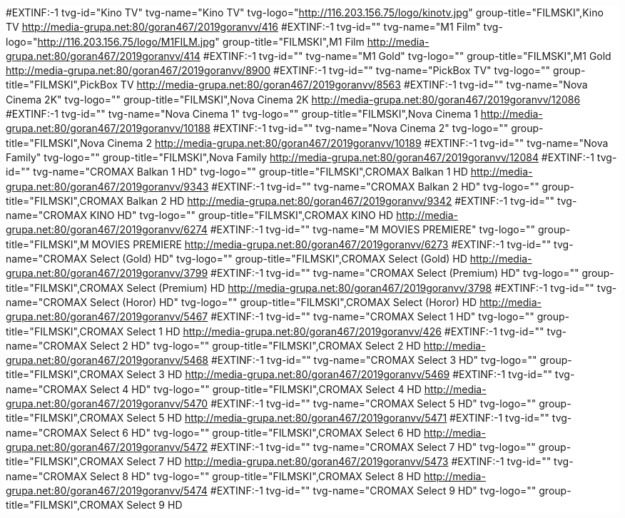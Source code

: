#EXTINF:-1 tvg-id="Kino TV" tvg-name="Kino TV" tvg-logo="http://116.203.156.75/logo/kinotv.jpg" group-title="FILMSKI",Kino TV
http://media-grupa.net:80/goran467/2019goranvv/416
#EXTINF:-1 tvg-id="" tvg-name="M1 Film" tvg-logo="http://116.203.156.75/logo/M1FILM.jpg" group-title="FILMSKI",M1 Film
http://media-grupa.net:80/goran467/2019goranvv/414
#EXTINF:-1 tvg-id="" tvg-name="M1 Gold" tvg-logo="" group-title="FILMSKI",M1 Gold
http://media-grupa.net:80/goran467/2019goranvv/8900
#EXTINF:-1 tvg-id="" tvg-name="PickBox TV" tvg-logo="" group-title="FILMSKI",PickBox TV
http://media-grupa.net:80/goran467/2019goranvv/8563
#EXTINF:-1 tvg-id="" tvg-name="Nova Cinema 2K" tvg-logo="" group-title="FILMSKI",Nova Cinema 2K
http://media-grupa.net:80/goran467/2019goranvv/12086
#EXTINF:-1 tvg-id="" tvg-name="Nova Cinema 1" tvg-logo="" group-title="FILMSKI",Nova Cinema 1
http://media-grupa.net:80/goran467/2019goranvv/10188
#EXTINF:-1 tvg-id="" tvg-name="Nova Cinema 2" tvg-logo="" group-title="FILMSKI",Nova Cinema 2
http://media-grupa.net:80/goran467/2019goranvv/10189
#EXTINF:-1 tvg-id="" tvg-name="Nova Family" tvg-logo="" group-title="FILMSKI",Nova Family
http://media-grupa.net:80/goran467/2019goranvv/12084
#EXTINF:-1 tvg-id="" tvg-name="CROMAX Balkan 1 HD" tvg-logo="" group-title="FILMSKI",CROMAX Balkan 1 HD
http://media-grupa.net:80/goran467/2019goranvv/9343
#EXTINF:-1 tvg-id="" tvg-name="CROMAX Balkan 2 HD" tvg-logo="" group-title="FILMSKI",CROMAX Balkan 2 HD
http://media-grupa.net:80/goran467/2019goranvv/9342
#EXTINF:-1 tvg-id="" tvg-name="CROMAX KINO HD" tvg-logo="" group-title="FILMSKI",CROMAX KINO HD
http://media-grupa.net:80/goran467/2019goranvv/6274
#EXTINF:-1 tvg-id="" tvg-name="M MOVIES PREMIERE" tvg-logo="" group-title="FILMSKI",M MOVIES PREMIERE
http://media-grupa.net:80/goran467/2019goranvv/6273
#EXTINF:-1 tvg-id="" tvg-name="CROMAX Select (Gold) HD" tvg-logo="" group-title="FILMSKI",CROMAX Select (Gold) HD
http://media-grupa.net:80/goran467/2019goranvv/3799
#EXTINF:-1 tvg-id="" tvg-name="CROMAX Select (Premium) HD" tvg-logo="" group-title="FILMSKI",CROMAX Select (Premium) HD
http://media-grupa.net:80/goran467/2019goranvv/3798
#EXTINF:-1 tvg-id="" tvg-name="CROMAX Select (Horor) HD" tvg-logo="" group-title="FILMSKI",CROMAX Select (Horor) HD
http://media-grupa.net:80/goran467/2019goranvv/5467
#EXTINF:-1 tvg-id="" tvg-name="CROMAX Select 1 HD" tvg-logo="" group-title="FILMSKI",CROMAX Select 1 HD
http://media-grupa.net:80/goran467/2019goranvv/426
#EXTINF:-1 tvg-id="" tvg-name="CROMAX Select 2 HD" tvg-logo="" group-title="FILMSKI",CROMAX Select 2 HD
http://media-grupa.net:80/goran467/2019goranvv/5468
#EXTINF:-1 tvg-id="" tvg-name="CROMAX Select 3 HD" tvg-logo="" group-title="FILMSKI",CROMAX Select 3 HD
http://media-grupa.net:80/goran467/2019goranvv/5469
#EXTINF:-1 tvg-id="" tvg-name="CROMAX Select 4 HD" tvg-logo="" group-title="FILMSKI",CROMAX Select 4 HD
http://media-grupa.net:80/goran467/2019goranvv/5470
#EXTINF:-1 tvg-id="" tvg-name="CROMAX Select 5 HD" tvg-logo="" group-title="FILMSKI",CROMAX Select 5 HD
http://media-grupa.net:80/goran467/2019goranvv/5471
#EXTINF:-1 tvg-id="" tvg-name="CROMAX Select 6 HD" tvg-logo="" group-title="FILMSKI",CROMAX Select 6 HD
http://media-grupa.net:80/goran467/2019goranvv/5472
#EXTINF:-1 tvg-id="" tvg-name="CROMAX Select 7 HD" tvg-logo="" group-title="FILMSKI",CROMAX Select 7 HD
http://media-grupa.net:80/goran467/2019goranvv/5473
#EXTINF:-1 tvg-id="" tvg-name="CROMAX Select 8 HD" tvg-logo="" group-title="FILMSKI",CROMAX Select 8 HD
http://media-grupa.net:80/goran467/2019goranvv/5474
#EXTINF:-1 tvg-id="" tvg-name="CROMAX Select 9 HD" tvg-logo="" group-title="FILMSKI",CROMAX Select 9 HD